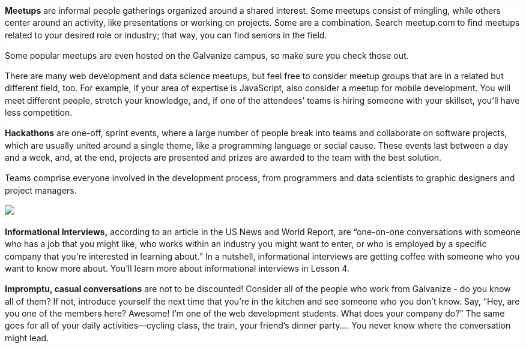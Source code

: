**Meetups** are informal people gatherings organized around a shared interest. Some meetups consist of mingling, while others center around an activity, like presentations or working on projects. Some are a combination. Search meetup.com to find meetups related to your desired role or industry; that way, you can find seniors in the field. 

Some popular meetups are even hosted on the Galvanize campus, so make sure you check those out.

There are many web development and data science meetups, but feel free to consider meetup groups that are in a related but different field, too. For example, if your area of expertise is JavaScript, also consider a meetup for mobile development. You will meet different people, stretch your knowledge, and, if one of the attendees’ teams is hiring someone with your skillset, you’ll have less competition.

**Hackathons** are one-off, sprint events, where a large number of people break into teams and collaborate on software projects, which are usually united around a single theme, like a programming language or social cause. These events last between a day and a week, and, at the end, projects are presented and prizes are awarded to the team with the best solution. 

Teams comprise everyone involved in the development process, from programmers and data scientists to graphic designers and project managers.

<img src="https://c2.staticflickr.com/4/3669/10499472686_b43ff25e5c_b.jpg" width="500">

**Informational Interviews,** according to an article in the US News and World Report, are “one-on-one conversations with someone who has a job that you might like, who works within an industry you might want to enter, or who is employed by a specific company that you're interested in learning about.” In a nutshell, informational interviews are getting coffee with someone who you want to know more about. You’ll learn more about informational interviews in Lesson 4. 

**Impromptu, casual conversations** are not to be discounted! Consider all of the people who work from Galvanize - do you know all of them? If not, introduce yourself the next time that you’re in the kitchen and see someone who you don’t know. Say, “Hey, are you one of the members here? Awesome! I’m one of the web development students. What does your company do?” The same goes for all of your daily activities—cycling class, the train, your friend’s dinner party…. You never know where the conversation might lead.




